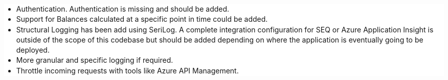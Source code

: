 - Authentication. Authentication is missing and should be added. 
- Support for Balances calculated at a specific  point in time could be added.
- Structural Logging has been add using SeriLog. A complete integration configuration for SEQ or Azure Application Insight is outside of the scope of this codebase but should be added depending on where the application is eventually going to be deployed.
- More granular and specific logging if required.
- Throttle incoming requests with tools like Azure API Management.


